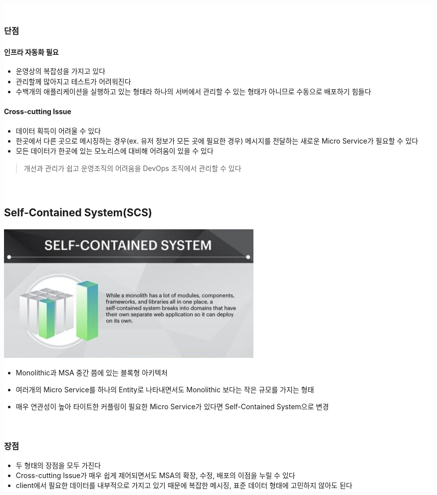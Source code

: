 <br>

### 단점

#### 인프라 자동화 필요
* 운영상의 복잡성을 가지고 있다
* 관리할께 많아지고 테스트가 어려워진다
* 수백개의 애플리케이션을 실행하고 있는 형태라 하나의 서버에서 관리할 수 있는 형태가 아니므로 수동으로 배포하기 힘들다

#### Cross-cutting Issue
* 데이터 획득이 어려울 수 있다
* 한곳에서 다른 곳으로 메시징하는 경우(ex. 유저 정보가 모든 곳에 필요한 경우) 메시지를 전달하는 새로운 Micro Service가 필요할 수 있다
* 모든 데이터가 한곳에 있는 모노리스에 대비해 어려움이 있을 수 있다

> 개선과 관리가 쉽고 운영조직의 어려움을 DevOps 조직에서 관리할 수 있다


<br>

## Self-Contained System(SCS)

<img src="./images/self_contained_system.png" alt="self contained system" width="500"/>

* Monolithic과 MSA 중간 쯤에 있는 블록형 아키텍처

* 여러개의 Micro Service를 하나의 Entity로 나타내면서도 Monolithic 보다는 작은 규모를 가지는 형태
* 매우 연관성이 높아 타이트한 커플링이 필요한 Micro Service가 있다면 Self-Contained System으로 변경

<br>

### 장점
* 두 형태의 장점을 모두 가진다
* Cross-cutting Issue가 매우 쉽게 제어되면서도 MSA의 확장, 수정, 배포의 이점을 누릴 수 있다
* client에서 필요한 데이터를 내부적으로 가지고 있기 때문에 복잡한 메시징, 표준 데이터 형태에 고민하지 않아도 된다
